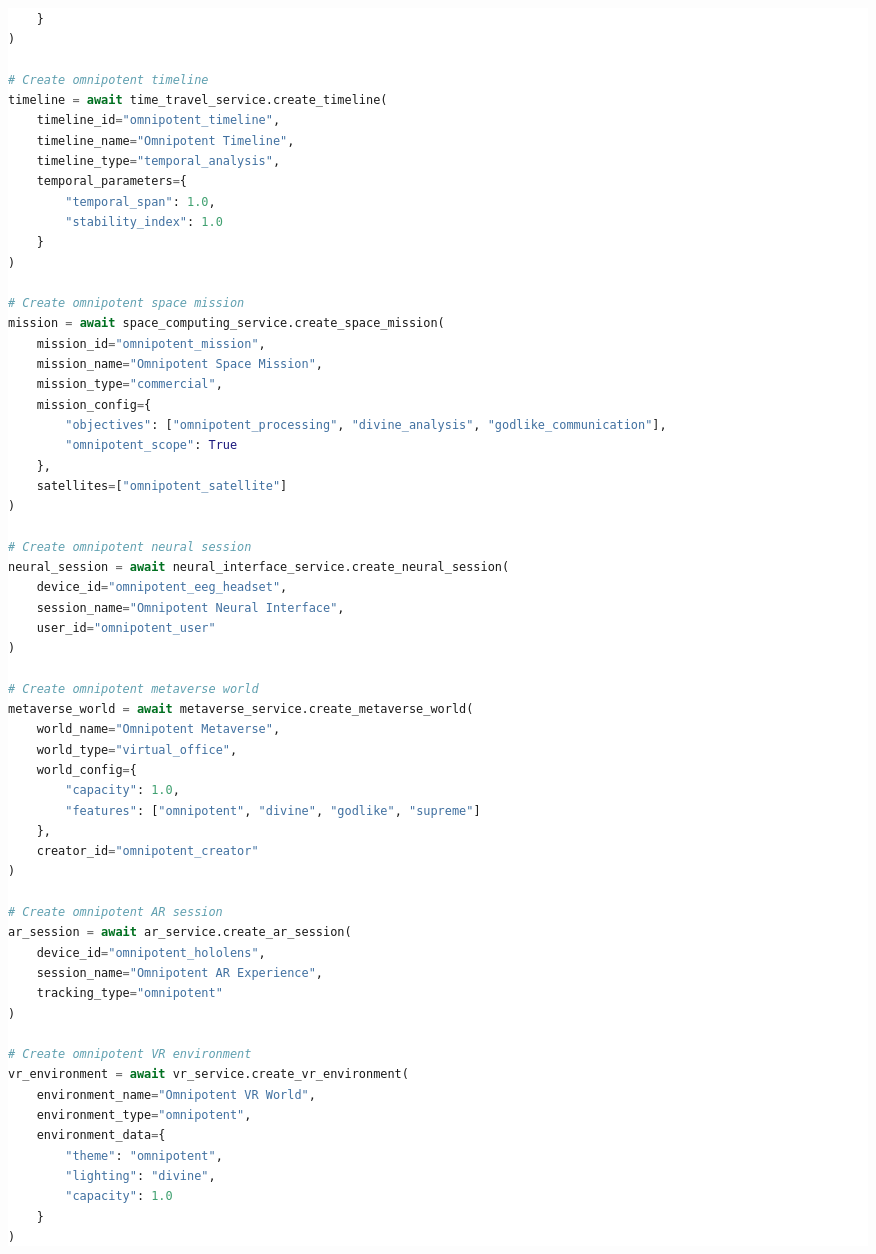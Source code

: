 ```python
    }
)

# Create omnipotent timeline
timeline = await time_travel_service.create_timeline(
    timeline_id="omnipotent_timeline",
    timeline_name="Omnipotent Timeline",
    timeline_type="temporal_analysis",
    temporal_parameters={
        "temporal_span": 1.0,
        "stability_index": 1.0
    }
)

# Create omnipotent space mission
mission = await space_computing_service.create_space_mission(
    mission_id="omnipotent_mission",
    mission_name="Omnipotent Space Mission",
    mission_type="commercial",
    mission_config={
        "objectives": ["omnipotent_processing", "divine_analysis", "godlike_communication"],
        "omnipotent_scope": True
    },
    satellites=["omnipotent_satellite"]
)

# Create omnipotent neural session
neural_session = await neural_interface_service.create_neural_session(
    device_id="omnipotent_eeg_headset",
    session_name="Omnipotent Neural Interface",
    user_id="omnipotent_user"
)

# Create omnipotent metaverse world
metaverse_world = await metaverse_service.create_metaverse_world(
    world_name="Omnipotent Metaverse",
    world_type="virtual_office",
    world_config={
        "capacity": 1.0,
        "features": ["omnipotent", "divine", "godlike", "supreme"]
    },
    creator_id="omnipotent_creator"
)

# Create omnipotent AR session
ar_session = await ar_service.create_ar_session(
    device_id="omnipotent_hololens",
    session_name="Omnipotent AR Experience",
    tracking_type="omnipotent"
)

# Create omnipotent VR environment
vr_environment = await vr_service.create_vr_environment(
    environment_name="Omnipotent VR World",
    environment_type="omnipotent",
    environment_data={
        "theme": "omnipotent",
        "lighting": "divine",
        "capacity": 1.0
    }
)
```
